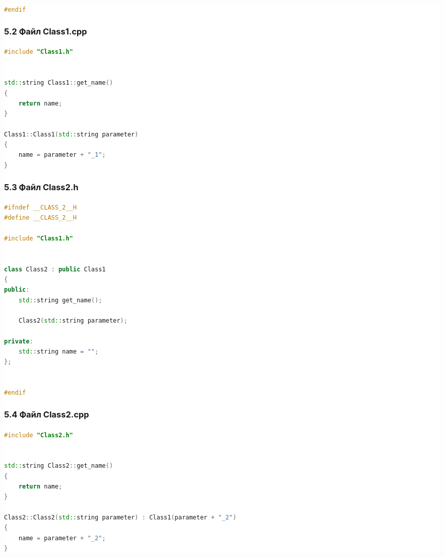 ```cpp
#endif
```

### 5.2 Файл Class1.cpp
```cpp
#include "Class1.h"


std::string Class1::get_name()
{
	return name;
}

Class1::Class1(std::string parameter)
{
	name = parameter + "_1";
}
```

### 5.3 Файл Class2.h
```cpp
#ifndef __CLASS_2__H
#define __CLASS_2__H

#include "Class1.h"


class Class2 : public Class1
{
public:
	std::string get_name();

	Class2(std::string parameter);

private:
	std::string name = "";
};


#endif
```

### 5.4 Файл Class2.cpp
```cpp
#include "Class2.h"


std::string Class2::get_name()
{
	return name;
}

Class2::Class2(std::string parameter) : Class1(parameter + "_2")
{
	name = parameter + "_2";
}
```
